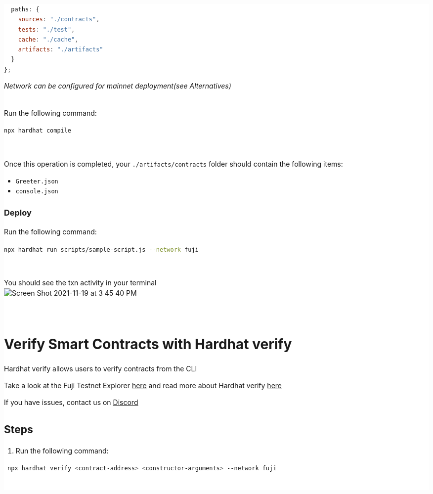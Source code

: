 ```js
  paths: {
    sources: "./contracts",
    tests: "./test",
    cache: "./cache",
    artifacts: "./artifacts"
  }
};
```
_Network can be configured for mainnet deployment(see Alternatives)_ 
<br> <br>

Run the following command:

```zsh
npx hardhat compile
```
<br>

Once this operation is completed, your ``./artifacts/contracts`` folder should contain the following items:
<br>

* ``Greeter.json`` <br>
* ``console.json``<br>

### Deploy

Run the following command:
```zsh
npx hardhat run scripts/sample-script.js --network fuji
```
<br>

You should see the txn activity in your terminal<br>
![Screen Shot 2021-11-19 at 3 45 40 PM](https://user-images.githubusercontent.com/73849597/142705331-1fd17fda-0361-4ba4-a6c9-6b2c7b1fb174.png)


<br>

# Verify Smart Contracts with Hardhat verify

Hardhat verify allows users to verify contracts from the CLI

Take a look at the Fuji Testnet Explorer [here](https://testnet.snowtrace.io/) and read more about Hardhat verify [here](https://github.com/nomiclabs/hardhat/tree/master/packages/hardhat-etherscan)

If you have issues, contact us on [Discord](https://chat.avalabs.org)

## Steps
1. Run the following command:
```zsh
 npx hardhat verify <contract-address> <constructor-arguments> --network fuji 
```
<br>
